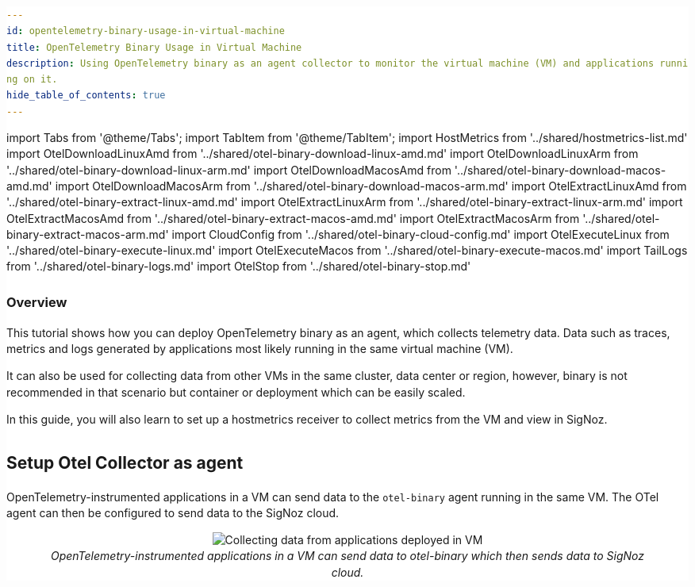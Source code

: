 ```yaml
---
id: opentelemetry-binary-usage-in-virtual-machine
title: OpenTelemetry Binary Usage in Virtual Machine
description: Using OpenTelemetry binary as an agent collector to monitor the virtual machine (VM) and applications running on it.
hide_table_of_contents: true
---
```


import Tabs from '@theme/Tabs';
import TabItem from '@theme/TabItem';
import HostMetrics from '../shared/hostmetrics-list.md'
import OtelDownloadLinuxAmd from '../shared/otel-binary-download-linux-amd.md'
import OtelDownloadLinuxArm from '../shared/otel-binary-download-linux-arm.md'
import OtelDownloadMacosAmd from '../shared/otel-binary-download-macos-amd.md'
import OtelDownloadMacosArm from '../shared/otel-binary-download-macos-arm.md'
import OtelExtractLinuxAmd from '../shared/otel-binary-extract-linux-amd.md'
import OtelExtractLinuxArm from '../shared/otel-binary-extract-linux-arm.md'
import OtelExtractMacosAmd from '../shared/otel-binary-extract-macos-amd.md'
import OtelExtractMacosArm from '../shared/otel-binary-extract-macos-arm.md'
import CloudConfig from '../shared/otel-binary-cloud-config.md'
import OtelExecuteLinux from '../shared/otel-binary-execute-linux.md'
import OtelExecuteMacos from '../shared/otel-binary-execute-macos.md'
import TailLogs from '../shared/otel-binary-logs.md'
import OtelStop from '../shared/otel-binary-stop.md'

### Overview

This tutorial shows how you can deploy OpenTelemetry binary as an agent, which
collects telemetry data. Data such as traces, metrics and logs generated
by applications most likely running in the same virtual machine (VM).

It can also be used for collecting data from other VMs in the same cluster,
data center or region, however, binary is not recommended in that scenario but
container or deployment which can be easily scaled.

In this guide, you will also learn to set up a hostmetrics receiver to collect
metrics from the VM and view in SigNoz.

<Tabs>
<TabItem value="cloud" label="SigNoz Cloud" default>

## Setup Otel Collector as agent

OpenTelemetry-instrumented applications in a VM can send data to the `otel-binary` agent running in the same VM. The OTel agent can then be configured to send data to the SigNoz cloud.

<figure data-zoomable align='center'>
    <img src="/img/docs/saas-docs/vm-setup-2x.webp" alt="Collecting data from applications deployed in VM"/>
    <figcaption><i>OpenTelemetry-instrumented applications in a VM can send data to otel-binary which then sends data to SigNoz cloud.</i></figcaption>
</figure>
